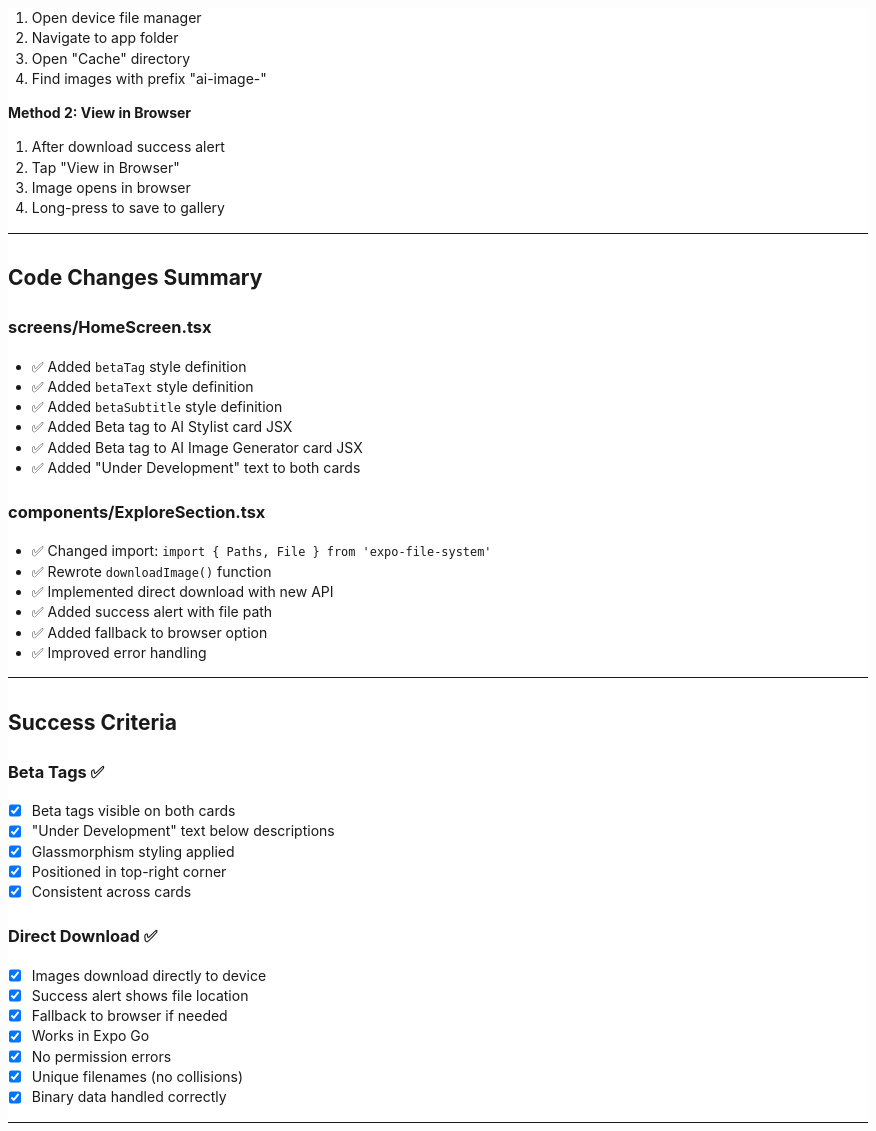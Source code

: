 1. Open device file manager
2. Navigate to app folder
3. Open "Cache" directory
4. Find images with prefix "ai-image-"

**Method 2: View in Browser**

1. After download success alert
2. Tap "View in Browser"
3. Image opens in browser
4. Long-press to save to gallery

---

## Code Changes Summary

### screens/HomeScreen.tsx

- ✅ Added `betaTag` style definition
- ✅ Added `betaText` style definition
- ✅ Added `betaSubtitle` style definition
- ✅ Added Beta tag to AI Stylist card JSX
- ✅ Added Beta tag to AI Image Generator card JSX
- ✅ Added "Under Development" text to both cards

### components/ExploreSection.tsx

- ✅ Changed import: `import { Paths, File } from 'expo-file-system'`
- ✅ Rewrote `downloadImage()` function
- ✅ Implemented direct download with new API
- ✅ Added success alert with file path
- ✅ Added fallback to browser option
- ✅ Improved error handling

---

## Success Criteria

### Beta Tags ✅

- [x] Beta tags visible on both cards
- [x] "Under Development" text below descriptions
- [x] Glassmorphism styling applied
- [x] Positioned in top-right corner
- [x] Consistent across cards

### Direct Download ✅

- [x] Images download directly to device
- [x] Success alert shows file location
- [x] Fallback to browser if needed
- [x] Works in Expo Go
- [x] No permission errors
- [x] Unique filenames (no collisions)
- [x] Binary data handled correctly

---